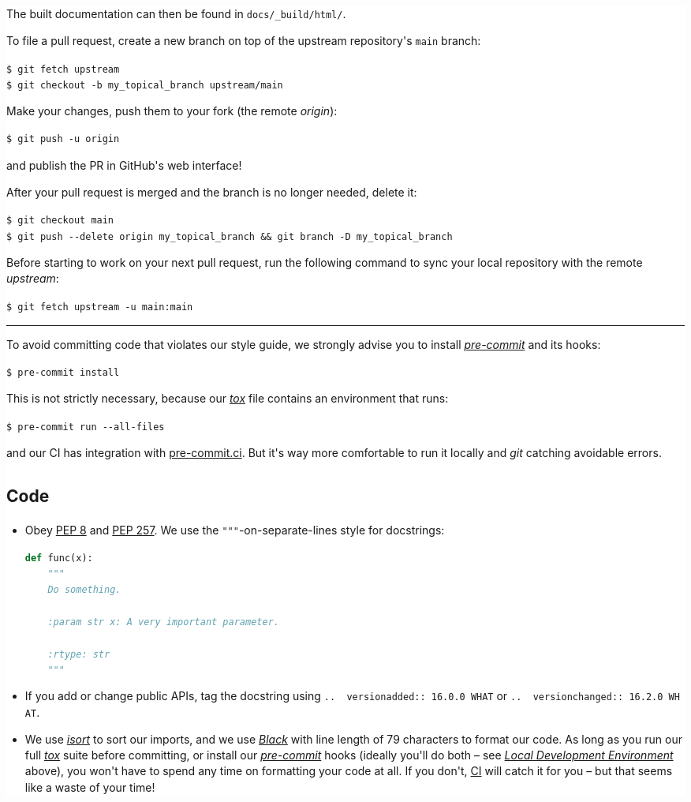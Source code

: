 The built documentation can then be found in `docs/_build/html/`.

To file a pull request, create a new branch on top of the upstream repository's `main` branch:

```console
$ git fetch upstream
$ git checkout -b my_topical_branch upstream/main
```

Make your changes, push them to your fork (the remote *origin*):

```console
$ git push -u origin
```

and publish the PR in GitHub's web interface!

After your pull request is merged and the branch is no longer needed, delete it:

```console
$ git checkout main
$ git push --delete origin my_topical_branch && git branch -D my_topical_branch
```

Before starting to work on your next pull request, run the following command to sync your local repository with the remote *upstream*:

```console
$ git fetch upstream -u main:main
```

---

To avoid committing code that violates our style guide, we strongly advise you to install [*pre-commit*] and its hooks:

```console
$ pre-commit install
```

This is not strictly necessary, because our [*tox*] file contains an environment that runs:

```console
$ pre-commit run --all-files
```

and our CI has integration with [pre-commit.ci](https://pre-commit.ci).
But it's way more comfortable to run it locally and *git* catching avoidable errors.


## Code

- Obey [PEP 8](https://peps.python.org/pep-0008/) and [PEP 257](https://peps.python.org/pep-0257/).
  We use the `"""`-on-separate-lines style for docstrings:

  ```python
  def func(x):
      """
      Do something.

      :param str x: A very important parameter.

      :rtype: str
      """
  ```
- If you add or change public APIs, tag the docstring using `..  versionadded:: 16.0.0 WHAT` or `..  versionchanged:: 16.2.0 WHAT`.
- We use [*isort*](https://github.com/PyCQA/isort) to sort our imports, and we use [*Black*](https://github.com/psf/black) with line length of 79 characters to format our code.
  As long as you run our full [*tox*] suite before committing, or install our [*pre-commit*] hooks (ideally you'll do both – see [*Local Development Environment*](#local-development-environment) above), you won't have to spend any time on formatting your code at all.
  If you don't, [CI] will catch it for you – but that seems like a waste of your time!


[CI]: https://github.com/python-attrs/attrs/actions?query=workflow%3ACI
[Hynek Schlawack]: https://hynek.me/about/
[*pre-commit*]: https://pre-commit.com/
[*tox*]: https://tox.wiki/
[semantic newlines]: https://rhodesmill.org/brandon/2012/one-sentence-per-line/
[*reStructuredText*]: https://www.sphinx-doc.org/en/stable/usage/restructuredtext/basics.html